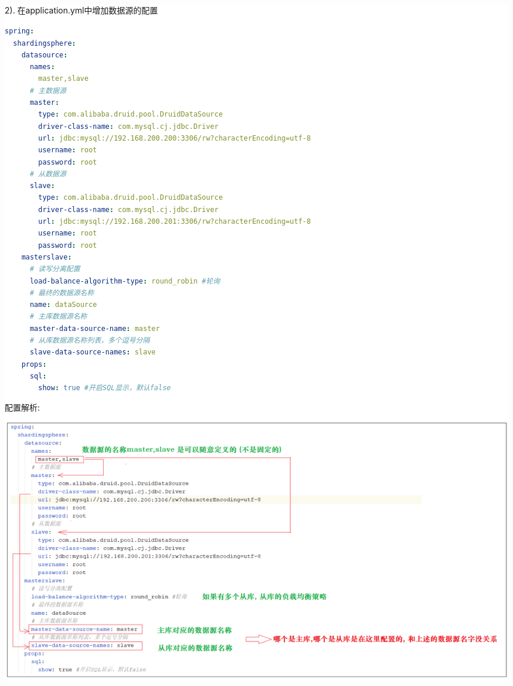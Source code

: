 

2). 在application.yml中增加数据源的配置

```yml
spring:
  shardingsphere:
    datasource:
      names:
        master,slave
      # 主数据源
      master:
        type: com.alibaba.druid.pool.DruidDataSource
        driver-class-name: com.mysql.cj.jdbc.Driver
        url: jdbc:mysql://192.168.200.200:3306/rw?characterEncoding=utf-8
        username: root
        password: root
      # 从数据源
      slave:
        type: com.alibaba.druid.pool.DruidDataSource
        driver-class-name: com.mysql.cj.jdbc.Driver
        url: jdbc:mysql://192.168.200.201:3306/rw?characterEncoding=utf-8
        username: root
        password: root
    masterslave:
      # 读写分离配置
      load-balance-algorithm-type: round_robin #轮询
      # 最终的数据源名称
      name: dataSource
      # 主库数据源名称
      master-data-source-name: master
      # 从库数据源名称列表，多个逗号分隔
      slave-data-source-names: slave
    props:
      sql:
        show: true #开启SQL显示，默认false
```



配置解析: 

![image-20210825162910711](assets/image-20210825162910711.png) 
